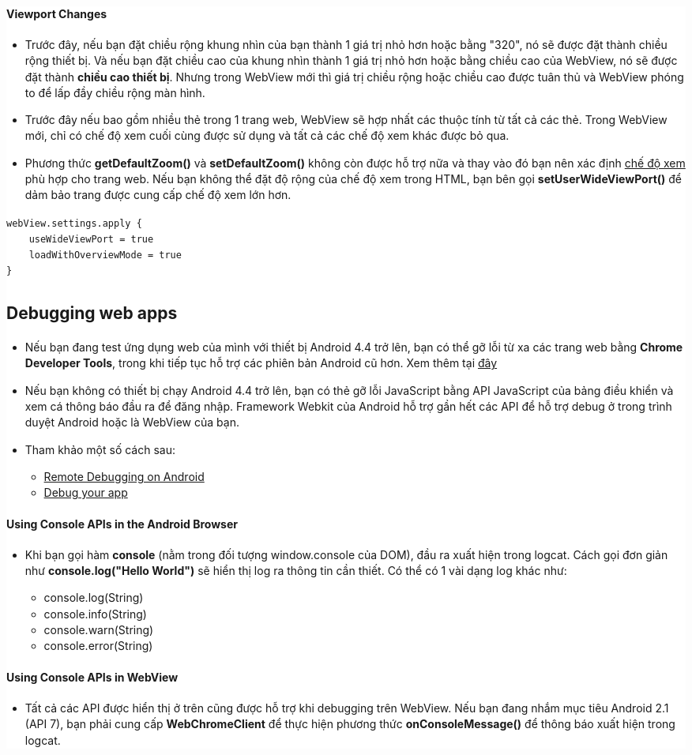 #### Viewport Changes

* Trước đây, nếu bạn đặt chiều rộng khung nhìn của bạn thành 1 giá trị nhỏ hơn hoặc bằng "320", nó sẽ được đặt thành chiều rộng thiết bị. Và nếu bạn đặt chiều cao của khung nhìn thành 1 giá trị nhỏ hơn hoặc bằng chiều cao của WebView, nó sẽ được đặt thành **chiều cao thiết bị**. Nhưng trong WebView mới thì giá trị chiều rộng hoặc chiều cao được tuân thủ và WebView phóng to để lấp đầy chiều rộng màn hình.

* Trước đây nếu bao gồm nhiều thẻ trong 1 trang web, WebView sẽ hợp nhất các thuộc tính từ tất cả các thẻ. Trong WebView mới, chỉ có chế độ xem cuối cùng được sử dụng và tất cả các chế độ xem khác được bỏ qua.

* Phương thức **getDefaultZoom()** và **setDefaultZoom()** không còn được hỗ trợ nữa và thay vào đó bạn nên xác định [chế độ xem](https://developer.chrome.com/multidevice/webview/pixelperfect) phù hợp cho trang web. Nếu bạn không thể đặt độ rộng của chế độ xem trong HTML, bạn bên gọi **setUserWideViewPort()** để dảm bảo trang được cung cấp chế độ xem lớn hơn.

```
webView.settings.apply {
    useWideViewPort = true
    loadWithOverviewMode = true
}
```

## Debugging web apps

* Nếu bạn đang test ứng dụng web của mình với thiết bị Android 4.4 trở lên, bạn có thể gỡ lỗi từ xa các trang web bằng **Chrome Developer Tools**, trong khi tiếp tục hỗ trợ các phiên bản Android cũ hơn. Xem thêm tại [đây](https://developers.google.com/web/tools/chrome-devtools/remote-debugging/?utm_source=dcc&utm_medium=redirect&utm_campaign=2016q3)

* Nếu bạn không có thiết bị chạy Android 4.4 trở lên, bạn có thẻ gỡ lỗi JavaScript bằng API JavaScript của bảng điều khiển và xem cá thông báo đầu ra để đăng nhập. Framework Webkit của Android hỗ trợ gần hết các API để hỗ trợ debug ở trong trình duyệt Android hoặc là WebView của bạn.

* Tham khảo một số cách sau:

    * [Remote Debugging on Android](https://developers.google.com/web/tools/chrome-devtools/remote-debugging/?utm_source=dcc&utm_medium=redirect&utm_campaign=2016q3)
    * [Debug your app](https://developer.android.com/studio/debug/index.html)

#### Using Console APIs in the Android Browser

* Khi bạn gọi hàm **console** (nằm trong đối tượng window.console của DOM), đầu ra xuất hiện trong logcat. Cách gọi đơn giản như **console.log("Hello World")** sẽ hiển thị log ra thông tin cần thiết. Có thể có 1 vài dạng log khác như:

    * console.log(String)
    * console.info(String)
    * console.warn(String)
    * console.error(String)
    
#### Using Console APIs in WebView

* Tất cả các API được hiển thị ở trên cũng được hỗ trợ khi debugging trên WebView. Nếu bạn đang nhắm mục tiêu Android 2.1 (API 7), bạn phải cung cấp **WebChromeClient** để thực hiện phương thức **onConsoleMessage()** để thông báo xuất hiện trong logcat.
